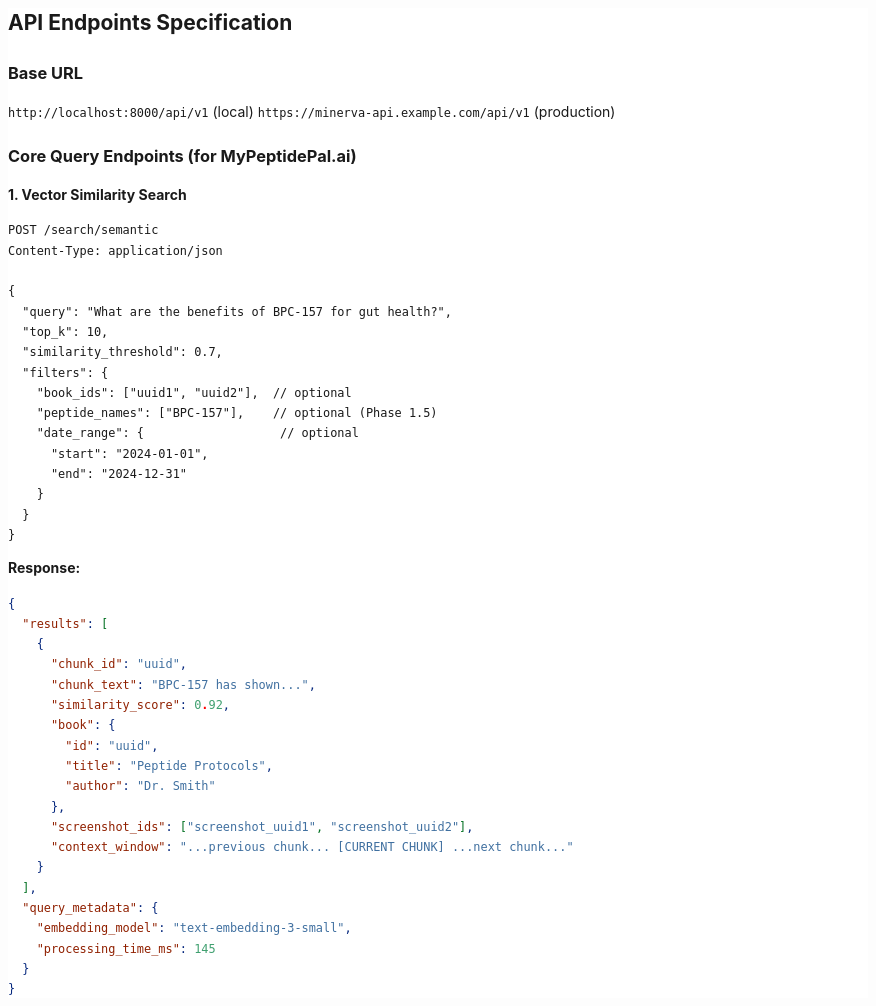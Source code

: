 
## API Endpoints Specification

### Base URL
`http://localhost:8000/api/v1` (local)
`https://minerva-api.example.com/api/v1` (production)

### Core Query Endpoints (for MyPeptidePal.ai)

**1. Vector Similarity Search**

```http
POST /search/semantic
Content-Type: application/json

{
  "query": "What are the benefits of BPC-157 for gut health?",
  "top_k": 10,
  "similarity_threshold": 0.7,
  "filters": {
    "book_ids": ["uuid1", "uuid2"],  // optional
    "peptide_names": ["BPC-157"],    // optional (Phase 1.5)
    "date_range": {                   // optional
      "start": "2024-01-01",
      "end": "2024-12-31"
    }
  }
}
```

**Response:**
```json
{
  "results": [
    {
      "chunk_id": "uuid",
      "chunk_text": "BPC-157 has shown...",
      "similarity_score": 0.92,
      "book": {
        "id": "uuid",
        "title": "Peptide Protocols",
        "author": "Dr. Smith"
      },
      "screenshot_ids": ["screenshot_uuid1", "screenshot_uuid2"],
      "context_window": "...previous chunk... [CURRENT CHUNK] ...next chunk..."
    }
  ],
  "query_metadata": {
    "embedding_model": "text-embedding-3-small",
    "processing_time_ms": 145
  }
}
```
